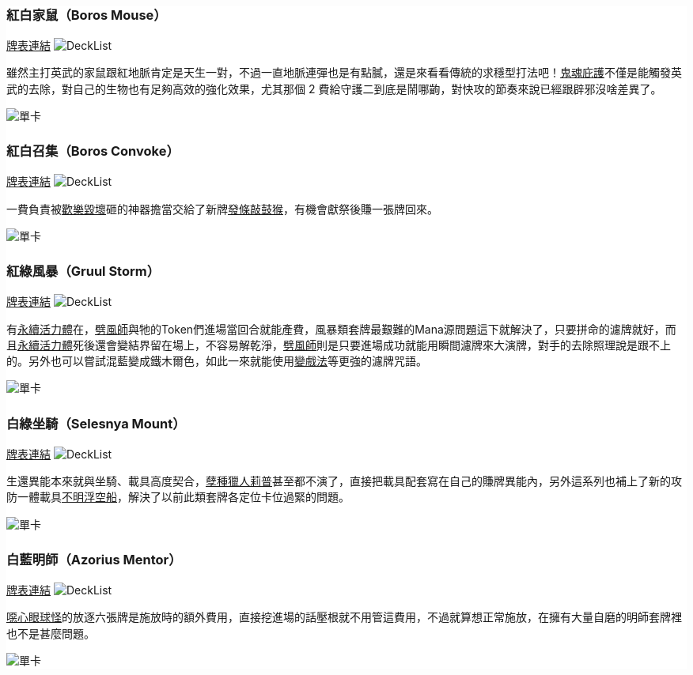 ### 紅白家鼠（Boros Mouse）
[牌表連結](https://www.mtggoldfish.com/deck/6648917#paper)
![DeckList](https://i.meee.com.tw/SeCOyfB.png)

雖然主打英武的家鼠跟紅地脈肯定是天生一對，不過一直地脈連彈也是有點膩，還是來看看傳統的求穩型打法吧！[鬼魂庇護](https://scryfall.com/card/dsk/30/sheltered-by-ghosts)不僅是能觸發英武的去除，對自己的生物也有足夠高效的強化效果，尤其那個 2 費給守護二到底是鬧哪齣，對快攻的節奏來說已經跟辟邪沒啥差異了。

![單卡](https://i.meee.com.tw/sSuVY7d.png)

### 紅白召集（Boros Convoke）
[牌表連結](https://www.mtggoldfish.com/deck/6648916#paper)
![DeckList](https://i.meee.com.tw/7zVS9sM.png)

一費負責被[歡樂毀壞](https://scryfall.com/card/one/134/gleeful-demolition)砸的神器擔當交給了新牌[發條敲鼓猴](https://scryfall.com/card/dsk/130/clockwork-percussionist)，有機會獻祭後賺一張牌回來。

![單卡](https://i.meee.com.tw/hsIG9CJ.png)

### 紅綠風暴（Gruul Storm）
[牌表連結](https://www.mtggoldfish.com/deck/6648979#paper)
![DeckList](https://i.meee.com.tw/jZAp86H.png)

有[永續活力體](https://scryfall.com/card/dsk/176/enduring-vitality)在，[劈風師](https://scryfall.com/card/blb/154/stormsplitter)與牠的Token們進場當回合就能產費，風暴類套牌最艱難的Mana源問題這下就解決了，只要拼命的濾牌就好，而且[永續活力體](https://scryfall.com/card/dsk/176/enduring-vitality)死後還會變結界留在場上，不容易解乾淨，[劈風師](https://scryfall.com/card/blb/154/stormsplitter)則是只要進場成功就能用瞬間濾牌來大演牌，對手的去除照理說是跟不上的。另外也可以嘗試混藍變成鐵木爾色，如此一來就能使用[變戲法](https://scryfall.com/card/woe/67/sleight-of-hand)等更強的濾牌咒語。

![單卡](https://i.meee.com.tw/pOXo8y3.png)

### 白綠坐騎（Selesnya Mount）
[牌表連結](https://www.mtggoldfish.com/deck/6648925#paper)
![DeckList](https://i.meee.com.tw/WOX1d5s.png)

生還異能本來就與坐騎、載具高度契合，[孽種獵人莉普](https://scryfall.com/card/dsk/228/rip-spawn-hunter)甚至都不演了，直接把載具配套寫在自己的賺牌異能內，另外這系列也補上了新的攻防一體載具[不明浮空船](https://scryfall.com/card/dsk/37/unidentified-hovership)，解決了以前此類套牌各定位卡位過緊的問題。

![單卡](https://i.meee.com.tw/dXTAR40.png)

### 白藍明師（Azorius Mentor）
[牌表連結](https://www.mtggoldfish.com/deck/6648926#paper)
![DeckList](https://i.meee.com.tw/TKQ190V.png)

[噁心眼球怪](https://scryfall.com/card/dsk/42/abhorrent-oculus)的放逐六張牌是施放時的額外費用，直接挖進場的話壓根就不用管這費用，不過就算想正常施放，在擁有大量自磨的明師套牌裡也不是甚麼問題。

![單卡](https://i.meee.com.tw/WzGKhPB.png)
